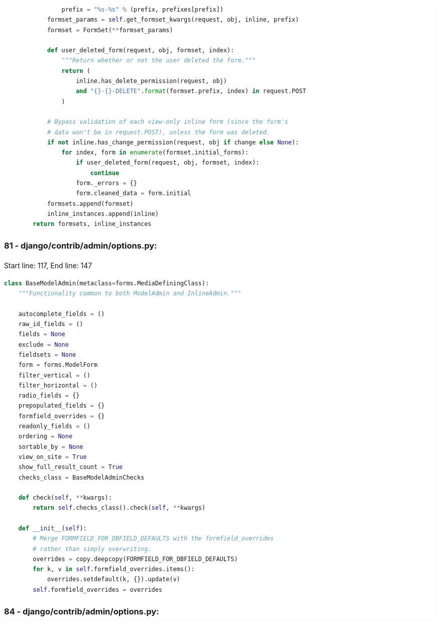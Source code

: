 ```python
                prefix = "%s-%s" % (prefix, prefixes[prefix])
            formset_params = self.get_formset_kwargs(request, obj, inline, prefix)
            formset = FormSet(**formset_params)

            def user_deleted_form(request, obj, formset, index):
                """Return whether or not the user deleted the form."""
                return (
                    inline.has_delete_permission(request, obj)
                    and "{}-{}-DELETE".format(formset.prefix, index) in request.POST
                )

            # Bypass validation of each view-only inline form (since the form's
            # data won't be in request.POST), unless the form was deleted.
            if not inline.has_change_permission(request, obj if change else None):
                for index, form in enumerate(formset.initial_forms):
                    if user_deleted_form(request, obj, formset, index):
                        continue
                    form._errors = {}
                    form.cleaned_data = form.initial
            formsets.append(formset)
            inline_instances.append(inline)
        return formsets, inline_instances
```
### 81 - django/contrib/admin/options.py:

Start line: 117, End line: 147

```python
class BaseModelAdmin(metaclass=forms.MediaDefiningClass):
    """Functionality common to both ModelAdmin and InlineAdmin."""

    autocomplete_fields = ()
    raw_id_fields = ()
    fields = None
    exclude = None
    fieldsets = None
    form = forms.ModelForm
    filter_vertical = ()
    filter_horizontal = ()
    radio_fields = {}
    prepopulated_fields = {}
    formfield_overrides = {}
    readonly_fields = ()
    ordering = None
    sortable_by = None
    view_on_site = True
    show_full_result_count = True
    checks_class = BaseModelAdminChecks

    def check(self, **kwargs):
        return self.checks_class().check(self, **kwargs)

    def __init__(self):
        # Merge FORMFIELD_FOR_DBFIELD_DEFAULTS with the formfield_overrides
        # rather than simply overwriting.
        overrides = copy.deepcopy(FORMFIELD_FOR_DBFIELD_DEFAULTS)
        for k, v in self.formfield_overrides.items():
            overrides.setdefault(k, {}).update(v)
        self.formfield_overrides = overrides
```
### 84 - django/contrib/admin/options.py:
